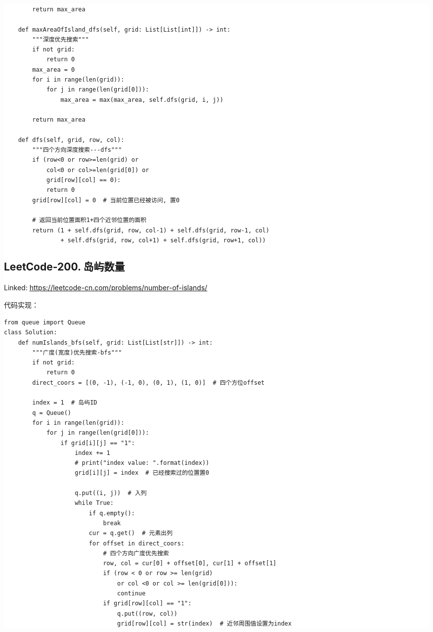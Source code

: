             return max_area
        
        def maxAreaOfIsland_dfs(self, grid: List[List[int]]) -> int:
            """深度优先搜索"""
            if not grid:
                return 0 
            max_area = 0 
            for i in range(len(grid)):
                for j in range(len(grid[0])):
                    max_area = max(max_area, self.dfs(grid, i, j))
    
            return max_area
        
        def dfs(self, grid, row, col):
            """四个方向深度搜索---dfs"""
            if (row<0 or row>=len(grid) or 
                col<0 or col>=len(grid[0]) or 
                grid[row][col] == 0):
                return 0 
            grid[row][col] = 0  # 当前位置已经被访问, 置0
    
            # 返回当前位置面积1+四个近邻位置的面积
            return (1 + self.dfs(grid, row, col-1) + self.dfs(grid, row-1, col) 
                    + self.dfs(grid, row, col+1) + self.dfs(grid, row+1, col))
                    
## LeetCode-200. 岛屿数量

Linked: https://leetcode-cn.com/problems/number-of-islands/

代码实现：

    from queue import Queue 
    class Solution:
        def numIslands_bfs(self, grid: List[List[str]]) -> int:
            """广度(宽度)优先搜索-bfs"""
            if not grid:
                return 0 
            direct_coors = [(0, -1), (-1, 0), (0, 1), (1, 0)]  # 四个方位offset 
    
            index = 1  # 岛屿ID
            q = Queue()
            for i in range(len(grid)):
                for j in range(len(grid[0])):
                    if grid[i][j] == "1":
                        index += 1 
                        # print("index value: ".format(index))
                        grid[i][j] = index  # 已经搜索过的位置置0 
                        
                        q.put((i, j))  # 入列
                        while True:
                            if q.empty():
                                break 
                            cur = q.get()  # 元素出列
                            for offset in direct_coors:
                                # 四个方向广度优先搜索
                                row, col = cur[0] + offset[0], cur[1] + offset[1]
                                if (row < 0 or row >= len(grid)
                                    or col <0 or col >= len(grid[0])):
                                    continue
                                if grid[row][col] == "1":
                                    q.put((row, col))
                                    grid[row][col] = str(index)  # 近邻周围值设置为index  
    